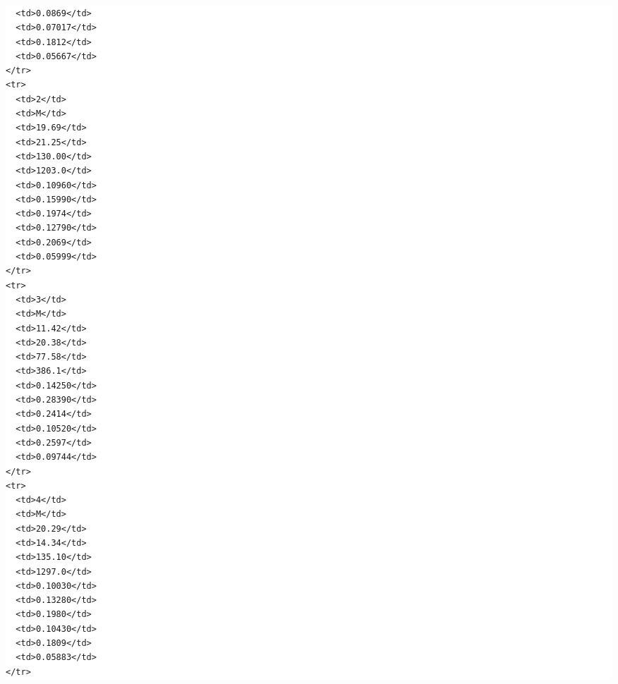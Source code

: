       <td>0.0869</td>
      <td>0.07017</td>
      <td>0.1812</td>
      <td>0.05667</td>
    </tr>
    <tr>
      <td>2</td>
      <td>M</td>
      <td>19.69</td>
      <td>21.25</td>
      <td>130.00</td>
      <td>1203.0</td>
      <td>0.10960</td>
      <td>0.15990</td>
      <td>0.1974</td>
      <td>0.12790</td>
      <td>0.2069</td>
      <td>0.05999</td>
    </tr>
    <tr>
      <td>3</td>
      <td>M</td>
      <td>11.42</td>
      <td>20.38</td>
      <td>77.58</td>
      <td>386.1</td>
      <td>0.14250</td>
      <td>0.28390</td>
      <td>0.2414</td>
      <td>0.10520</td>
      <td>0.2597</td>
      <td>0.09744</td>
    </tr>
    <tr>
      <td>4</td>
      <td>M</td>
      <td>20.29</td>
      <td>14.34</td>
      <td>135.10</td>
      <td>1297.0</td>
      <td>0.10030</td>
      <td>0.13280</td>
      <td>0.1980</td>
      <td>0.10430</td>
      <td>0.1809</td>
      <td>0.05883</td>
    </tr>
  </tbody>
</table>

</div>
